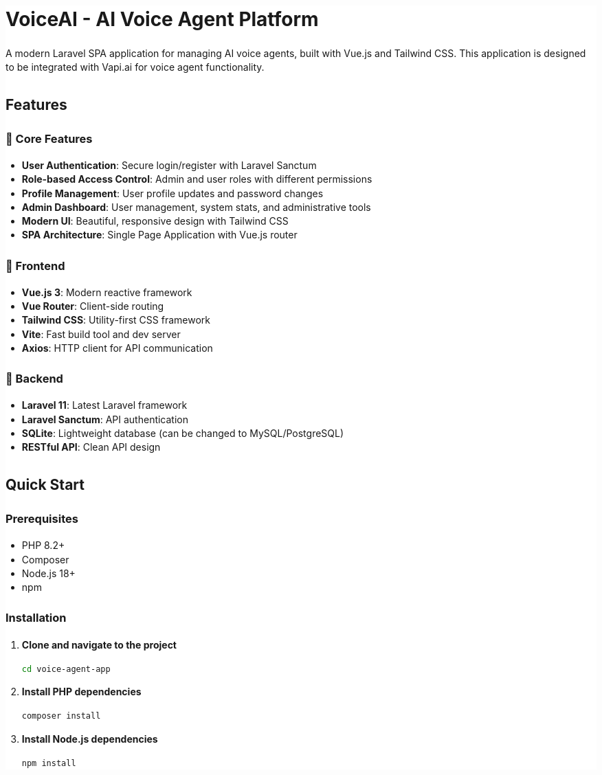 # VoiceAI - AI Voice Agent Platform

A modern Laravel SPA application for managing AI voice agents, built with Vue.js and Tailwind CSS. This application is designed to be integrated with Vapi.ai for voice agent functionality.

## Features

### 🎯 Core Features
- **User Authentication**: Secure login/register with Laravel Sanctum
- **Role-based Access Control**: Admin and user roles with different permissions
- **Profile Management**: User profile updates and password changes
- **Admin Dashboard**: User management, system stats, and administrative tools
- **Modern UI**: Beautiful, responsive design with Tailwind CSS
- **SPA Architecture**: Single Page Application with Vue.js router

### 🎨 Frontend
- **Vue.js 3**: Modern reactive framework
- **Vue Router**: Client-side routing
- **Tailwind CSS**: Utility-first CSS framework
- **Vite**: Fast build tool and dev server
- **Axios**: HTTP client for API communication

### 🔧 Backend
- **Laravel 11**: Latest Laravel framework
- **Laravel Sanctum**: API authentication
- **SQLite**: Lightweight database (can be changed to MySQL/PostgreSQL)
- **RESTful API**: Clean API design

## Quick Start

### Prerequisites
- PHP 8.2+
- Composer
- Node.js 18+
- npm

### Installation

1. **Clone and navigate to the project**
   ```bash
   cd voice-agent-app
   ```

2. **Install PHP dependencies**
   ```bash
   composer install
   ```

3. **Install Node.js dependencies**
   ```bash
   npm install
   ```
